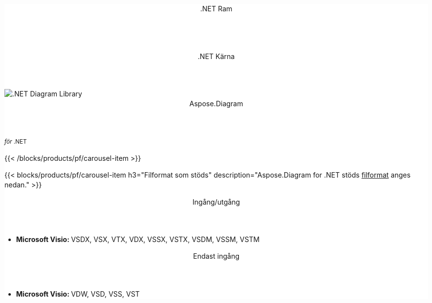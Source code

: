  <div class="d1-col d1-right">
   <header>
    <i class="fa fa-cubes">
    </i>
    .NET Ram
   </header>
   
   <br/>
   <header>
    <i class="fa fa-cubes">
    </i>
    .NET Kärna
   </header>
  </div>
  
 </div>
 
 <div class="d1-logo">
  <img width="70" height="75" alt=".NET Diagram Library" src="https://cms.admin.containerize.com/templates/aspose/img/products/diagram/aspose_diagram-for-net.svg"/>
  <header>
   Aspose.Diagram
  </header>
  <footer>
   <small>
    <em>
     för
    </em>
    .NET
   </small>
  </footer>
 </div>
 
</div>

{{< /blocks/products/pf/carousel-item >}}

{{< blocks/products/pf/carousel-item h3="Filformat som stöds" description="Aspose.Diagram for .NET stöds [filformat](https://docs.aspose.com/diagram/net/supported-file-formats/)  anges nedan." >}}
<div class="diagram1 d2 d1-net">
 <div class="d1-row">
  <div class="d1-col d1-left">
   <header>
    <i class="fa fa-arrows-v">
    </i>
    Ingång/utgång
   </header>
   <ul>
    <li>
     <b>
      Microsoft Visio:
     </b>
     VSDX, VSX, VTX, VDX, VSSX, VSTX, VSDM, VSSM, VSTM
    </li>
   </ul>
   <header>
    <i class="fa fa-long-arrow-down">
    </i>
    Endast ingång
   </header>
   <ul>
    <li>
     <b>
      Microsoft Visio:
     </b>
     VDW, VSD, VSS, VST
    </li>